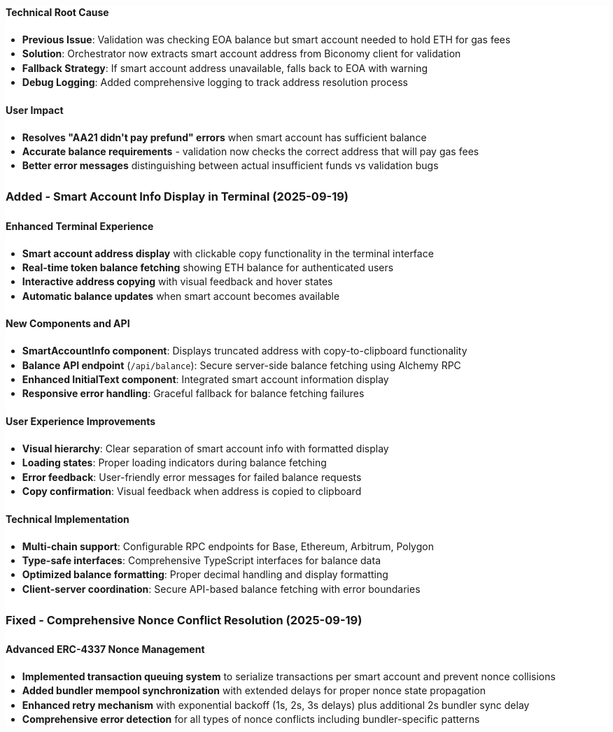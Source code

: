 #### Technical Root Cause
- **Previous Issue**: Validation was checking EOA balance but smart account needed to hold ETH for gas fees
- **Solution**: Orchestrator now extracts smart account address from Biconomy client for validation
- **Fallback Strategy**: If smart account address unavailable, falls back to EOA with warning
- **Debug Logging**: Added comprehensive logging to track address resolution process

#### User Impact
- **Resolves "AA21 didn't pay prefund" errors** when smart account has sufficient balance
- **Accurate balance requirements** - validation now checks the correct address that will pay gas fees
- **Better error messages** distinguishing between actual insufficient funds vs validation bugs

### Added - Smart Account Info Display in Terminal (2025-09-19)

#### Enhanced Terminal Experience
- **Smart account address display** with clickable copy functionality in the terminal interface
- **Real-time token balance fetching** showing ETH balance for authenticated users
- **Interactive address copying** with visual feedback and hover states
- **Automatic balance updates** when smart account becomes available

#### New Components and API
- **SmartAccountInfo component**: Displays truncated address with copy-to-clipboard functionality
- **Balance API endpoint** (`/api/balance`): Secure server-side balance fetching using Alchemy RPC
- **Enhanced InitialText component**: Integrated smart account information display
- **Responsive error handling**: Graceful fallback for balance fetching failures

#### User Experience Improvements
- **Visual hierarchy**: Clear separation of smart account info with formatted display
- **Loading states**: Proper loading indicators during balance fetching
- **Error feedback**: User-friendly error messages for failed balance requests
- **Copy confirmation**: Visual feedback when address is copied to clipboard

#### Technical Implementation
- **Multi-chain support**: Configurable RPC endpoints for Base, Ethereum, Arbitrum, Polygon
- **Type-safe interfaces**: Comprehensive TypeScript interfaces for balance data
- **Optimized balance formatting**: Proper decimal handling and display formatting
- **Client-server coordination**: Secure API-based balance fetching with error boundaries

### Fixed - Comprehensive Nonce Conflict Resolution (2025-09-19)

#### Advanced ERC-4337 Nonce Management
- **Implemented transaction queuing system** to serialize transactions per smart account and prevent nonce collisions
- **Added bundler mempool synchronization** with extended delays for proper nonce state propagation
- **Enhanced retry mechanism** with exponential backoff (1s, 2s, 3s delays) plus additional 2s bundler sync delay
- **Comprehensive error detection** for all types of nonce conflicts including bundler-specific patterns
